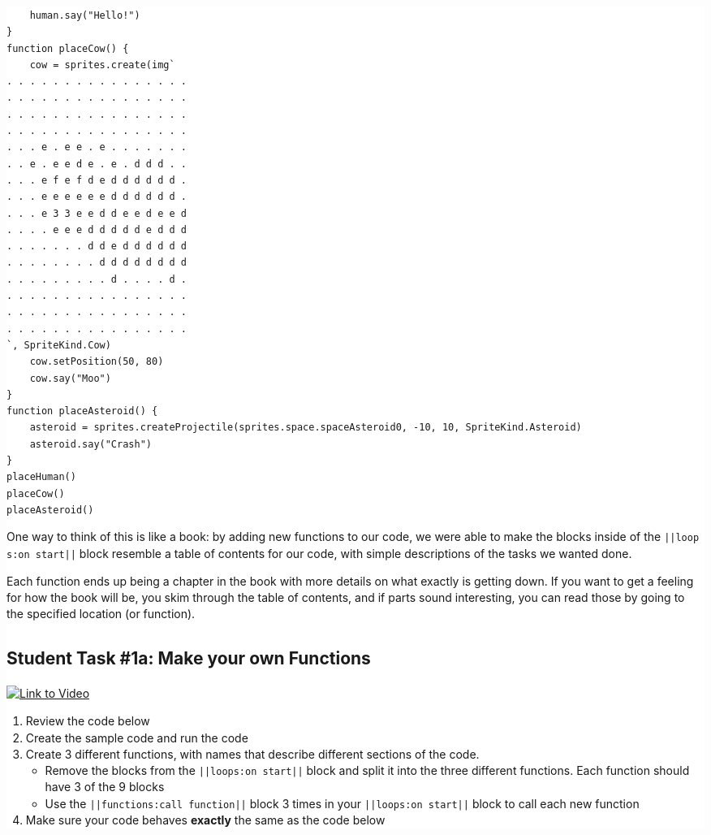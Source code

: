 ```blocks
    human.say("Hello!")
}
function placeCow() {
    cow = sprites.create(img`
. . . . . . . . . . . . . . . . 
. . . . . . . . . . . . . . . . 
. . . . . . . . . . . . . . . . 
. . . . . . . . . . . . . . . . 
. . . e . e e . e . . . . . . . 
. . e . e e d e . e . d d d . . 
. . . e f e f d e d d d d d d . 
. . . e e e e e e d d d d d d . 
. . . e 3 3 e e d d e e d e e d 
. . . . e e e d d d d d e d d d 
. . . . . . . d d e d d d d d d 
. . . . . . . . d d d d d d d d 
. . . . . . . . . d . . . . d . 
. . . . . . . . . . . . . . . . 
. . . . . . . . . . . . . . . . 
. . . . . . . . . . . . . . . . 
`, SpriteKind.Cow)
    cow.setPosition(50, 80)
    cow.say("Moo")
}
function placeAsteroid() {
    asteroid = sprites.createProjectile(sprites.space.spaceAsteroid0, -10, 10, SpriteKind.Asteroid)
    asteroid.say("Crash")
}
placeHuman()
placeCow()
placeAsteroid()
```

One way to think of this is like a book: by adding new functions to our code, we were able to make the blocks inside of the ``||loops:on start||`` block resemble a table of contents for our code, with simple descriptions of the tasks we wanted done. 

Each function ends up being a chapter in the book with more details on what exactly is getting down. If you want to get a feeling for how the book will be, you skim through the table of contents, and if parts sound interesting, you can read those by going to the specified location (or function).

## Student Task #1a: Make your own Functions

[![Link to Video](/static/thumbnail_play_video.png)](https://aka.ms/40544a-function-redundant-task1)

1. Review the code below 
2. Create the sample code and run the code
3. Create 3 different functions, with names that describe different sections of the code.
    * Remove the blocks from the ``||loops:on start||`` block and split it into the three different functions. Each function should have 3 of the 9 blocks
    * Use the ``||functions:call function||`` block 3 times in your ``||loops:on start||`` block to call each new function
4. Make sure your code behaves **exactly** the same as the code below
